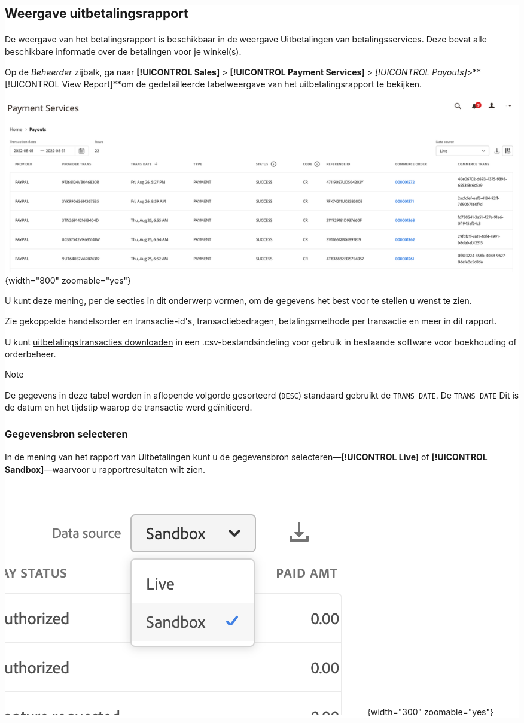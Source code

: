 ## Weergave uitbetalingsrapport

De weergave van het betalingsrapport is beschikbaar in de weergave Uitbetalingen van betalingsservices. Deze bevat alle beschikbare informatie over de betalingen voor je winkel(s).

Op de _Beheerder_ zijbalk, ga naar **[!UICONTROL Sales]** > **[!UICONTROL Payment Services]** > _[!UICONTROL Payouts]_>**[!UICONTROL View Report]**om de gedetailleerde tabelweergave van het uitbetalingsrapport te bekijken.

![Betalingstransacties in de beheerder](assets/payouts-report-new.png){width="800" zoomable="yes"}

U kunt deze mening, per de secties in dit onderwerp vormen, om de gegevens het best voor te stellen u wenst te zien.

Zie gekoppelde handelsorder en transactie-id&#39;s, transactiebedragen, betalingsmethode per transactie en meer in dit rapport.

U kunt [uitbetalingstransacties downloaden](#download-transactions) in een .csv-bestandsindeling voor gebruik in bestaande software voor boekhouding of orderbeheer.

>[!NOTE]
>
>De gegevens in deze tabel worden in aflopende volgorde gesorteerd (`DESC`) standaard gebruikt de `TRANS DATE`. De `TRANS DATE` Dit is de datum en het tijdstip waarop de transactie werd geïnitieerd.

### Gegevensbron selecteren

In de mening van het rapport van Uitbetalingen kunt u de gegevensbron selecteren—**[!UICONTROL Live]** of **[!UICONTROL Sandbox]**—waarvoor u rapportresultaten wilt zien.

![Selectie gegevensbronnen](assets/datasource.png){width="300" zoomable="yes"}
